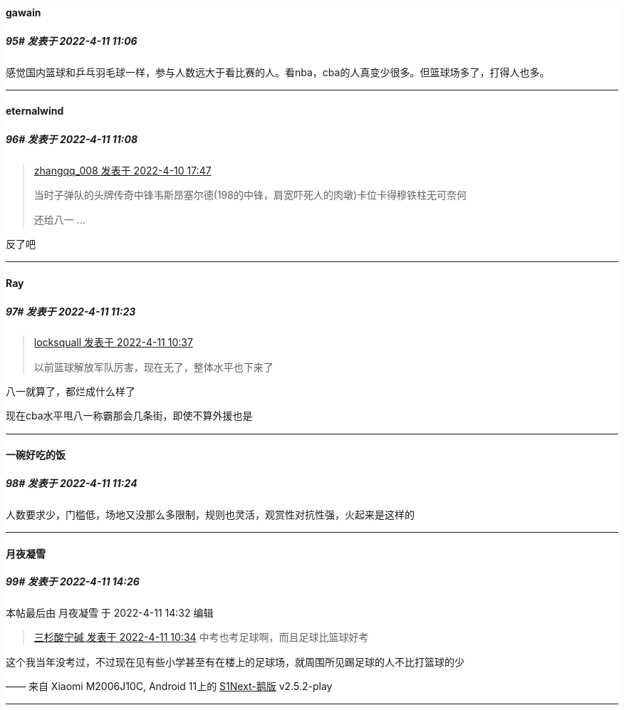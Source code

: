 ####  gawain  
##### 95#       发表于 2022-4-11 11:06

感觉国内篮球和乒乓羽毛球一样，参与人数远大于看比赛的人。看nba，cba的人真变少很多。但篮球场多了，打得人也多。

*****

####  eternalwind  
##### 96#       发表于 2022-4-11 11:08

<blockquote><a href="httphttps://bbs.saraba1st.com/2b/forum.php?mod=redirect&amp;goto=findpost&amp;pid=55391792&amp;ptid=2063697" target="_blank">zhangqq_008 发表于 2022-4-10 17:47</a>

当时子弹队的头牌传奇中锋韦斯昂塞尔德(198的中锋，肩宽吓死人的肉墩)卡位卡得穆铁柱无可奈何

还给八一 ...</blockquote>
反了吧



*****

####  Ray  
##### 97#       发表于 2022-4-11 11:23

<blockquote><a href="httphttps://bbs.saraba1st.com/2b/forum.php?mod=redirect&amp;goto=findpost&amp;pid=55401462&amp;ptid=2063697" target="_blank">locksquall 发表于 2022-4-11 10:37</a>

以前篮球解放军队厉害，现在无了，整体水平也下来了</blockquote>
八一就算了，都烂成什么样了

现在cba水平甩八一称霸那会几条街，即使不算外援也是

*****

####  一碗好吃的饭  
##### 98#       发表于 2022-4-11 11:24

人数要求少，门槛低，场地又没那么多限制，规则也灵活，观赏性对抗性强，火起来是这样的



*****

####  月夜凝雪  
##### 99#       发表于 2022-4-11 14:26

 本帖最后由 月夜凝雪 于 2022-4-11 14:32 编辑 
<blockquote><a href="httphttps://bbs.saraba1st.com/2b/forum.php?mod=redirect&amp;goto=findpost&amp;pid=55401391&amp;ptid=2063697" target="_blank">三杉酸宁碱 发表于 2022-4-11 10:34</a>
中考也考足球啊，而且足球比篮球好考</blockquote>
这个我当年没考过，不过现在见有些小学甚至有在楼上的足球场，就周围所见踢足球的人不比打篮球的少

—— 来自 Xiaomi M2006J10C, Android 11上的 [S1Next-鹅版](https://github.com/ykrank/S1-Next/releases) v2.5.2-play

*****
